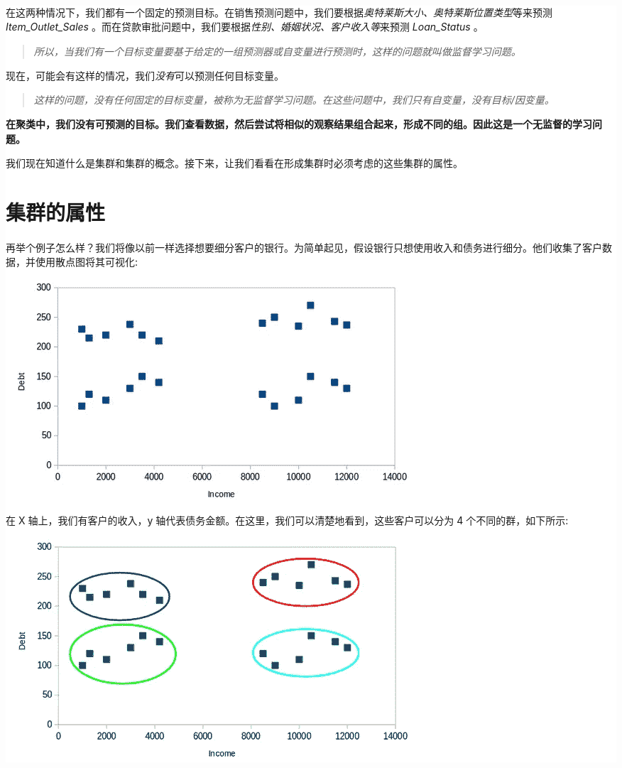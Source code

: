 在这两种情况下，我们都有一个固定的预测目标。在销售预测问题中，我们要根据*奥特莱斯大小、奥特莱斯位置类型*等来预测 *Item_Outlet_Sales* 。而在贷款审批问题中，我们要根据*性别、婚姻状况、客户收入等*来预测 *Loan_Status* 。

> *所以，当我们有一个目标变量要基于给定的一组预测器或自变量进行预测时，这样的问题就叫做监督学习问题。*

现在，可能会有这样的情况，我们*没有*可以预测任何目标变量。

> *这样的问题，没有任何固定的目标变量，被称为无监督学习问题。在这些问题中，我们只有自变量，没有目标/因变量。*

**在聚类中，我们没有可预测的目标。我们查看数据，然后尝试将相似的观察结果组合起来，形成不同的组。因此这是一个无监督的学习问题。**

我们现在知道什么是集群和集群的概念。接下来，让我们看看在形成集群时必须考虑的这些集群的属性。

# 集群的属性

再举个例子怎么样？我们将像以前一样选择想要细分客户的银行。为简单起见，假设银行只想使用收入和债务进行细分。他们收集了客户数据，并使用散点图将其可视化:

![](img/f4d600b1b927f1552ff40cfc39c56f74.png)

在 X 轴上，我们有客户的收入，y 轴代表债务金额。在这里，我们可以清楚地看到，这些客户可以分为 4 个不同的群，如下所示:

![](img/fa8b573d557e80af9121cc7e1331ac43.png)
